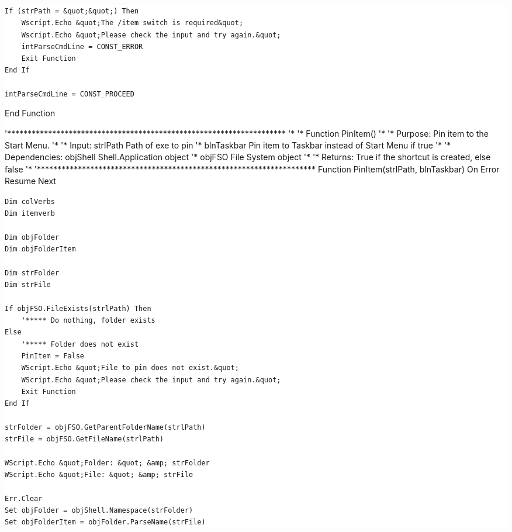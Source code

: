     If (strPath = &quot;&quot;) Then
        Wscript.Echo &quot;The /item switch is required&quot;
        Wscript.Echo &quot;Please check the input and try again.&quot;
        intParseCmdLine = CONST_ERROR
        Exit Function
    End If

    intParseCmdLine = CONST_PROCEED

End Function


'********************************************************************
'*
'* Function PinItem()
'*
'* Purpose:  Pin item to the Start Menu.
'*
'* Input:          strlPath          Path of exe to pin
'*                 blnTaskbar        Pin item to Taskbar instead of Start Menu if true
'*
'* Dependencies:   objShell          Shell.Application object
'*                 objFSO            File System object
'*
'* Returns:        True if the shortcut is created, else false
'*
'********************************************************************
Function PinItem(strlPath, blnTaskbar)
    On Error Resume Next

    Dim colVerbs
    Dim itemverb
    
    Dim objFolder
    Dim objFolderItem

    Dim strFolder
    Dim strFile

    If objFSO.FileExists(strlPath) Then
        '***** Do nothing, folder exists
    Else
        '***** Folder does not exist
        PinItem = False
        WScript.Echo &quot;File to pin does not exist.&quot;
        WScript.Echo &quot;Please check the input and try again.&quot;
        Exit Function
    End If

    strFolder = objFSO.GetParentFolderName(strlPath)
    strFile = objFSO.GetFileName(strlPath)

    WScript.Echo &quot;Folder: &quot; &amp; strFolder
    WScript.Echo &quot;File: &quot; &amp; strFile

    Err.Clear
    Set objFolder = objShell.Namespace(strFolder)
    Set objFolderItem = objFolder.ParseName(strFile)
